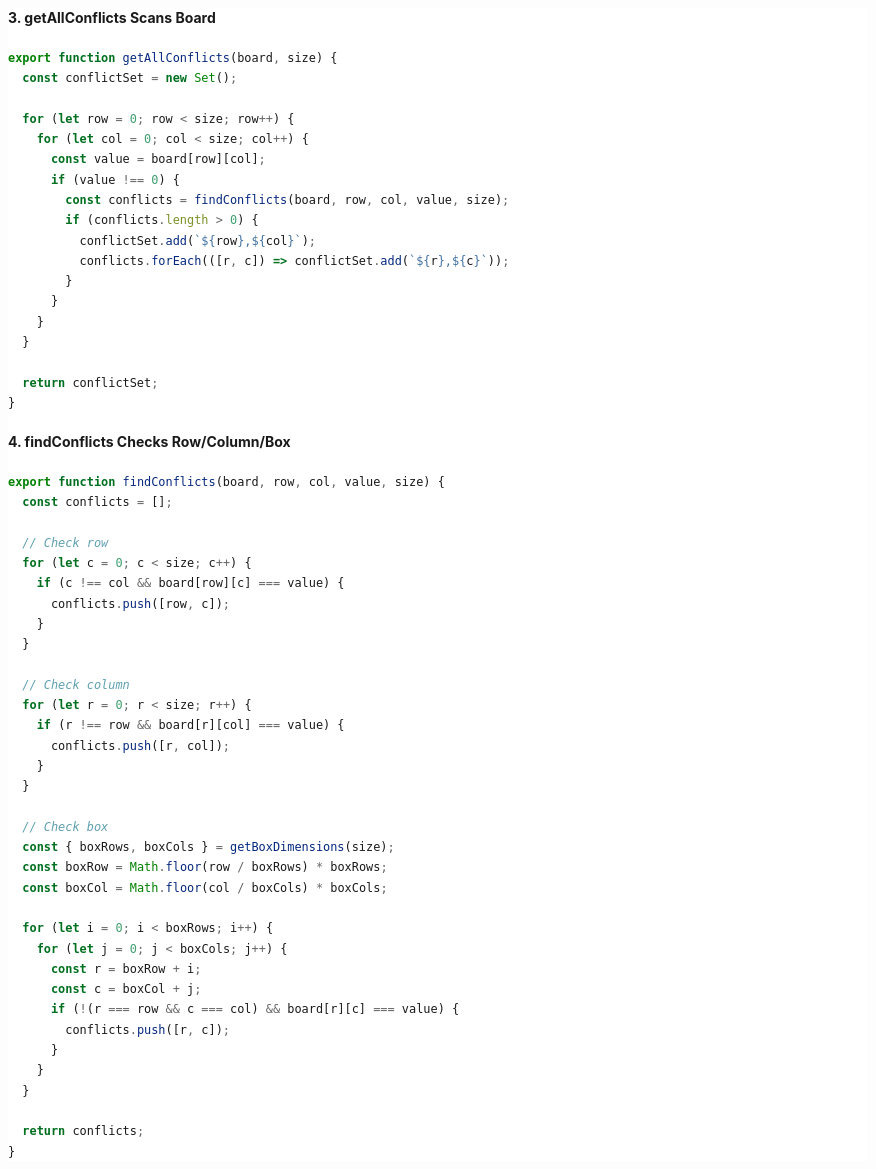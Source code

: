 #### 3. **getAllConflicts Scans Board**
```javascript
export function getAllConflicts(board, size) {
  const conflictSet = new Set();

  for (let row = 0; row < size; row++) {
    for (let col = 0; col < size; col++) {
      const value = board[row][col];
      if (value !== 0) {
        const conflicts = findConflicts(board, row, col, value, size);
        if (conflicts.length > 0) {
          conflictSet.add(`${row},${col}`);
          conflicts.forEach(([r, c]) => conflictSet.add(`${r},${c}`));
        }
      }
    }
  }

  return conflictSet;
}
```

#### 4. **findConflicts Checks Row/Column/Box**
```javascript
export function findConflicts(board, row, col, value, size) {
  const conflicts = [];

  // Check row
  for (let c = 0; c < size; c++) {
    if (c !== col && board[row][c] === value) {
      conflicts.push([row, c]);
    }
  }

  // Check column
  for (let r = 0; r < size; r++) {
    if (r !== row && board[r][col] === value) {
      conflicts.push([r, col]);
    }
  }

  // Check box
  const { boxRows, boxCols } = getBoxDimensions(size);
  const boxRow = Math.floor(row / boxRows) * boxRows;
  const boxCol = Math.floor(col / boxCols) * boxCols;
  
  for (let i = 0; i < boxRows; i++) {
    for (let j = 0; j < boxCols; j++) {
      const r = boxRow + i;
      const c = boxCol + j;
      if (!(r === row && c === col) && board[r][c] === value) {
        conflicts.push([r, c]);
      }
    }
  }

  return conflicts;
}
```
